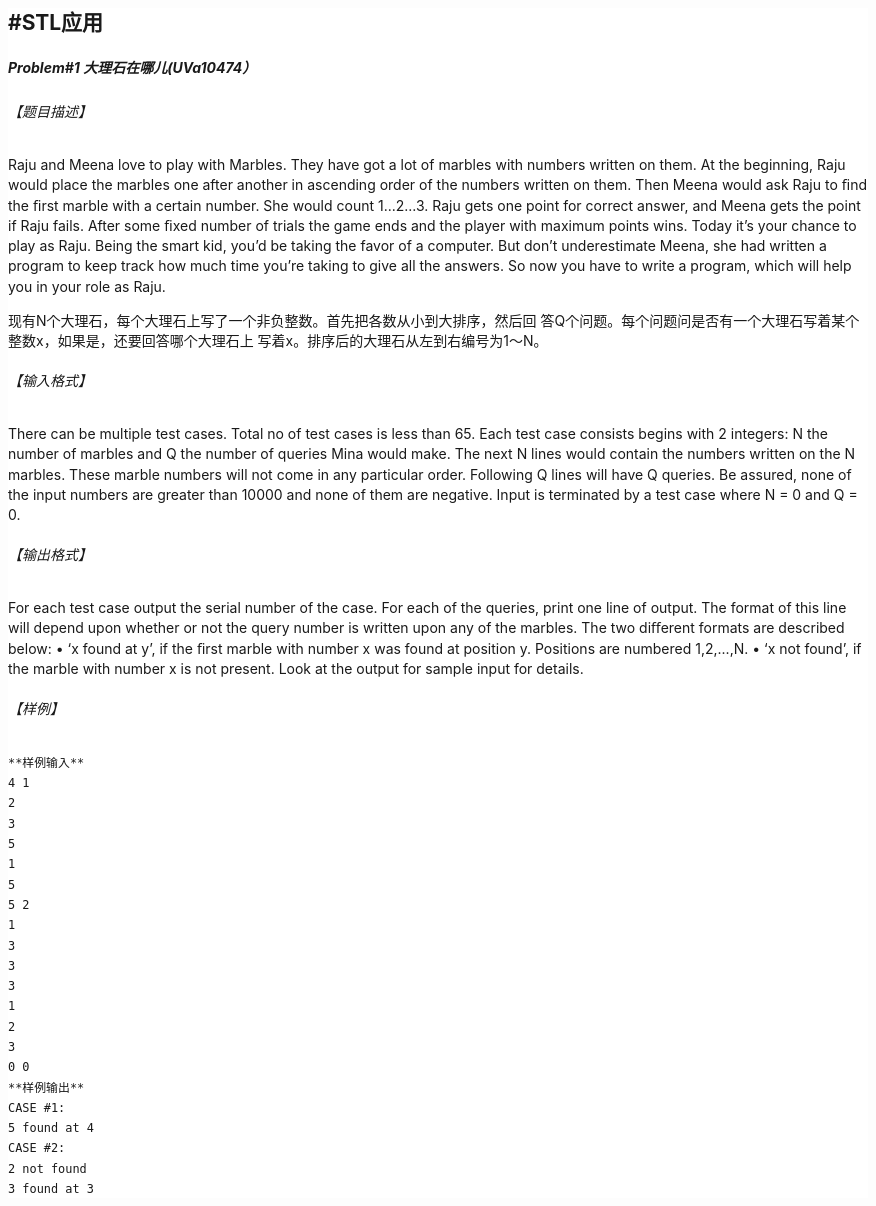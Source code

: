 ## #STL应用      

##### *Problem#1* 大理石在哪儿(UVa10474）              

###### 【题目描述】

Raju and Meena love to play with Marbles. They have got a lot of marbles with numbers written on them. At the beginning, Raju would place the  marbles one after another in ascending order of the numbers written on  them. Then Meena would ask Raju to ﬁnd the ﬁrst marble with a certain  number. She would count 1...2...3. Raju gets one point for correct  answer, and Meena gets the point if Raju fails. After some ﬁxed number  of trials the game ends and the player with maximum points wins. Today  it’s your chance to play as Raju. Being the smart kid, you’d be taking  the favor of a computer. But don’t underestimate Meena, she had written a program to keep track how much time you’re taking to give all the  answers. So now you have to write a program, which will help you in your role as Raju.

 现有N个大理石，每个大理石上写了一个非负整数。首先把各数从小到大排序，然后回  答Q个问题。每个问题问是否有一个大理石写着某个整数x，如果是，还要回答哪个大理石上 写着x。排序后的大理石从左到右编号为1～N。

###### 【输入格式】

There can be multiple test cases. Total no of test cases is less than  65. Each test case consists begins with 2 integers: N the number of  marbles and Q the number of queries Mina would make. The next N lines  would contain the numbers written on the N marbles. These marble numbers will not come in any particular order. Following Q lines will have Q  queries. Be assured, none of the input numbers are greater than 10000  and none of them are negative. Input is terminated by a test case where N = 0 and Q = 0.

###### 【输出格式】

For each test case output the serial number of the case. For each of the queries, print one line of output. The format of this line will depend  upon whether or not the query number is written upon any of the marbles. The two diﬀerent formats are described below: • ‘x found at y’, if the  ﬁrst marble with number x was found at position y. Positions are  numbered 1,2,...,N. • ‘x not found’, if the marble with number x is not  present. Look at the output for sample input for details.

###### 【样例】

```
**样例输入**
4 1
2
3
5
1
5
5 2
1
3
3
3
1
2
3
0 0
**样例输出**
CASE #1:
5 found at 4
CASE #2:
2 not found
3 found at 3
```
